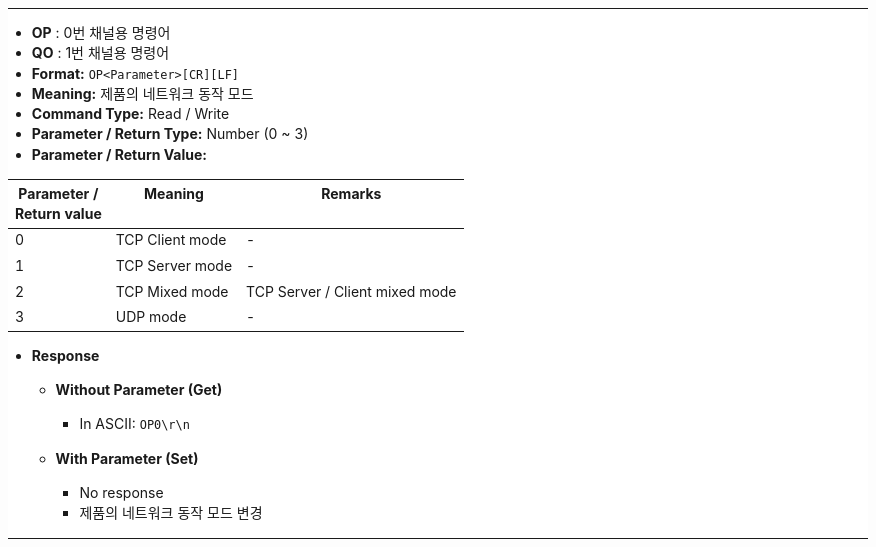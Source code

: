 ------------------------------------------------------------------------

-   **OP** : 0번 채널용 명령어
-   **QO** : 1번 채널용 명령어
-   **Format:** `OP<Parameter>[CR][LF]`
-   **Meaning:** 제품의 네트워크 동작 모드
-   **Command Type:** Read / Write
-   **Parameter / Return Type:** Number (0 \~ 3)
-   **Parameter / Return Value:**

<table>
<thead>
<tr class="header">
<th>Parameter /<br />
Return value</th>
<th>Meaning</th>
<th>Remarks</th>
</tr>
</thead>
<tbody>
<tr class="odd">
<td>0</td>
<td>TCP Client mode</td>
<td>-</td>
</tr>
<tr class="even">
<td>1</td>
<td>TCP Server mode</td>
<td>-</td>
</tr>
<tr class="odd">
<td>2</td>
<td>TCP Mixed mode</td>
<td>TCP Server / Client mixed mode</td>
</tr>
<tr class="even">
<td>3</td>
<td>UDP mode</td>
<td>-</td>
</tr>
</tbody>
</table>

-   **Response**

    -   **Without Parameter (Get)**
        -   In ASCII: `OP0\r\n`

    -   **With Parameter (Set)**
        -   No response
        -   제품의 네트워크 동작 모드 변경

------------------------------------------------------------------------


[^1]: 위즈네트에서 제공하는 제품 설정 프로그램(Configuration tool)도 동일한 커맨드 셋을 이용하여 WIZ750SR 제품을 제어합니다.
[^2]: 예를 들어, 제품의 MAC 주소를 확인하는 MC 커맨드와 펌웨어 버전을 확인하는 VR 커맨드와 같은 경우.
[^3]: Data UART port
[^4]: Command mode switch trigger code via Data UART port
[^5]: Char '+++'
[^6]: 이와 반대로, 모드 전환 후 입력 될 시리얼 커맨드의 경우에는 각 커맨드의 마지막에 CR과 LF를 붙여야 합니다.
[^7]: 제품 내에 커맨드를 처리하기 위해 UDP와 TCP 서버가 동작하고 있으므로, 사용자는 꼭 UDP 혹은 TCP 클라이언트를 활용하여야 합니다.
[^8]: Broadcast IP 주소 255.255.255.255로 데이터를 전송하여, 동일 망 내에 위치한 모든 Peer에게 데이터를 전송하는 방법
[^9]: FF:FF:FF:FF:FF:FF
[^10]: Hex값 0x20은 ASCII 코드로 공백을 의미합니다.
[^11]: 즉, Get Request에 대한 Response는 Set Request와 동일한 형태입니다.
[^12]: IP 주소, 게이트웨이 주소, 서브넷 마스크, DNS 서버 주소, 원격지 IP 주소 등의 IPv4 주소 형식
[^13]: 설정 저장, 리부트, 모드 변경, 공장 초기화 등
[^14]: WIZ107/108SR 호환 커맨드 리스트, [UI] 커맨드 제외
[^15]: WIZ750SR 전용 커맨드 리스트
[^16]: 제품이 접속할 원격지의 주소를 IP 주소에서 Domain으로 변경한 경우 등
[^17]: 지정된 시간에 도달 할 때까지 수신된 시리얼 데이터를 모아 한 번에 이더넷으로 전송합니다. 이 시간은 시리얼 데이터 수신이 멈추는 순간부터 카운트 되며, 지정된 시간에 도달하기 이전에 추가 시리얼 데이터가 수신되면 초기화되어 다시 카운트를 시작합니다.
[^18]: 지정된 데이터 길이에 도달 할 때까지 수신된 시리얼 데이터를 모아 한 번에 이더넷으로 전송합니다.
[^19]: 지정된 문자가 수신 될 때까지 시리얼 데이터를 모아 한 번에 이더넷으로 전송합니다.